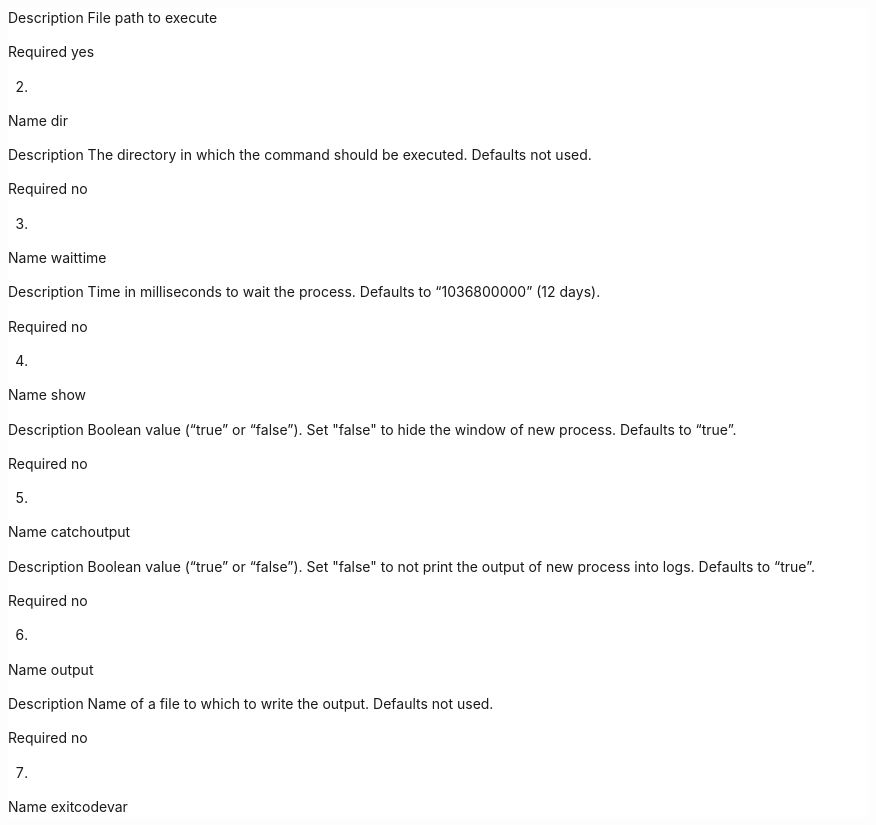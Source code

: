 Description 
File path to execute

Required
yes

2.
Name
dir

Description
The directory in which the command should be executed. Defaults not used.

Required
no

3.
Name
waittime

Description
Time in  milliseconds to wait the process. Defaults to “1036800000” (12 days).

Required
no

4.
Name
show

Description
Boolean value (“true” or “false”). Set "false" to hide the window of new process.
Defaults to “true”.

Required
no

5.
Name
catchoutput

Description
Boolean value (“true” or “false”). Set "false" to not print the output of new process into logs.
Defaults to “true”.

Required
no

6.
Name
output

Description
Name of a file to which to write the output. Defaults not used.

Required
no

7.
Name
exitcodevar
